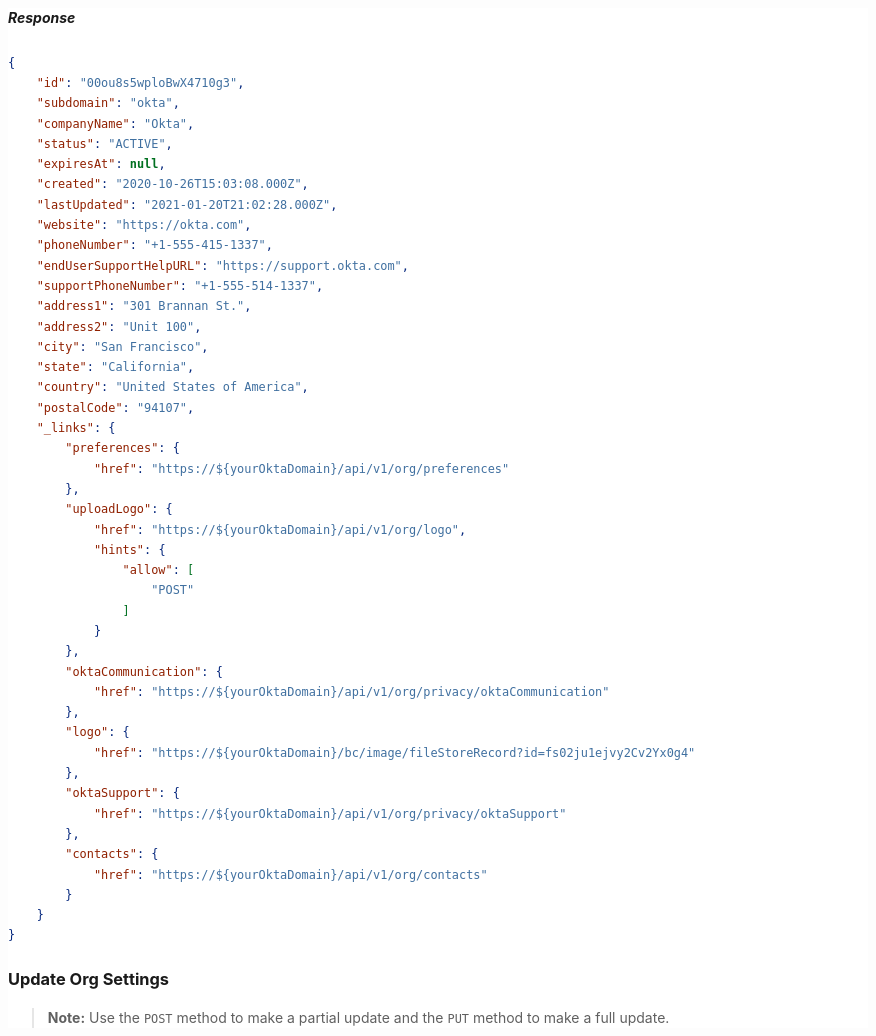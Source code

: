 ##### Response

```json
{
    "id": "00ou8s5wploBwX4710g3",
    "subdomain": "okta",
    "companyName": "Okta",
    "status": "ACTIVE",
    "expiresAt": null,
    "created": "2020-10-26T15:03:08.000Z",
    "lastUpdated": "2021-01-20T21:02:28.000Z",
    "website": "https://okta.com",
    "phoneNumber": "+1-555-415-1337",
    "endUserSupportHelpURL": "https://support.okta.com",
    "supportPhoneNumber": "+1-555-514-1337",
    "address1": "301 Brannan St.",
    "address2": "Unit 100",
    "city": "San Francisco",
    "state": "California",
    "country": "United States of America",
    "postalCode": "94107",
    "_links": {
        "preferences": {
            "href": "https://${yourOktaDomain}/api/v1/org/preferences"
        },
        "uploadLogo": {
            "href": "https://${yourOktaDomain}/api/v1/org/logo",
            "hints": {
                "allow": [
                    "POST"
                ]
            }
        },
        "oktaCommunication": {
            "href": "https://${yourOktaDomain}/api/v1/org/privacy/oktaCommunication"
        },
        "logo": {
            "href": "https://${yourOktaDomain}/bc/image/fileStoreRecord?id=fs02ju1ejvy2Cv2Yx0g4"
        },
        "oktaSupport": {
            "href": "https://${yourOktaDomain}/api/v1/org/privacy/oktaSupport"
        },
        "contacts": {
            "href": "https://${yourOktaDomain}/api/v1/org/contacts"
        }
    }
}
```
### Update Org Settings

> **Note:** Use the `POST` method to make a partial update and the `PUT` method to make a full update.
